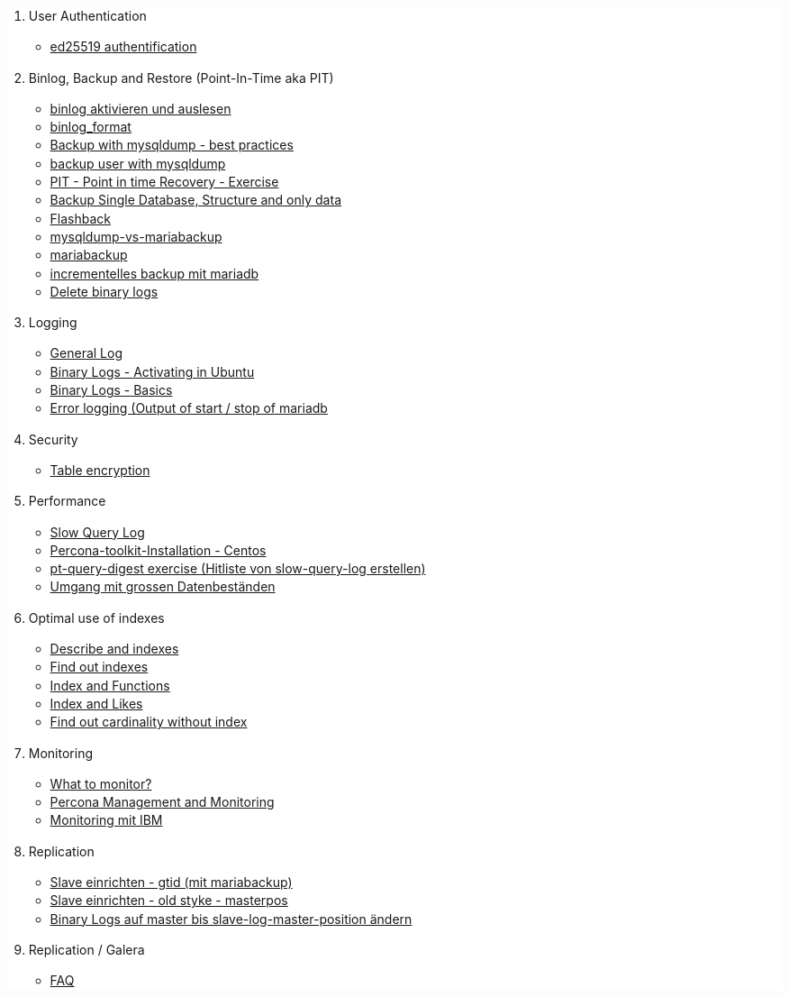   1. User Authentication
     * [ed25519 authentification](#ed25519-authentification)
     
  1. Binlog, Backup and Restore (Point-In-Time aka PIT) 
     * [binlog aktivieren und auslesen](#binlog-aktivieren-und-auslesen)
     * [binlog_format](#binlog_format)
     * [Backup with mysqldump - best practices](#backup-with-mysqldump---best-practices)
     * [backup user with mysqldump](#backup-user-with-mysqldump)
     * [PIT - Point in time Recovery - Exercise](#pit---point-in-time-recovery---exercise)
     * [Backup Single Database, Structure and only data](#backup-single-database-structure-and-only-data)
     * [Flashback](#flashback)
     * [mysqldump-vs-mariabackup](#mysqldump-vs-mariabackup)
     * [mariabackup](#mariabackup)
     * [incrementelles backup mit mariadb](https://mariadb.com/kb/en/incremental-backup-and-restore-with-mariabackup/)
     * [Delete binary logs](#delete-binary-logs)

  1. Logging
     * [General Log](#general-log)
     * [Binary Logs - Activating in Ubuntu](#binary-logs---activating-in-ubuntu)
     * [Binary Logs - Basics](#binary-logs---basics)
     * [Error logging (Output of start / stop of mariadb](#error-logging-output-of-start--stop-of-mariadb)
    
  1. Security
     * [Table encryption](#table-encryption)
   
  1. Performance  
     * [Slow Query Log](#slow-query-log)
     * [Percona-toolkit-Installation - Centos](#percona-toolkit-installation---centos)
     * [pt-query-digest exercise (Hitliste von slow-query-log erstellen)](#pt-query-digest-exercise-hitliste-von-slow-query-log-erstellen)
     * [Umgang mit grossen Datenbeständen](#umgang-mit-grossen-datenbeständen)
    
  1. Optimal use of indexes   
     * [Describe and indexes](#describe-and-indexes)
     * [Find out indexes](#find-out-indexes)
     * [Index and Functions](#index-and-functions)
     * [Index and Likes](#index-and-likes)
     * [Find out cardinality without index](#find-out-cardinality-without-index)

  1. Monitoring 
     * [What to monitor?](#what-to-monitor)
     * [Percona Management and Monitoring](#percona-management-and-monitoring)
     * [Monitoring mit IBM](https://www.ibm.com/support/pages/tivoli-composite-application-manager-applications-721-fp2-monitoring-agent-mysql-server-721-fp1-721-tiv-itmmysql-fp0001)
 
  1. Replication 
     * [Slave einrichten - gtid (mit mariabackup)](#slave-einrichten---gtid-mit-mariabackup)
     * [Slave einrichten - old styke - masterpos](#slave-einrichten---old-styke---masterpos)
     * [Binary Logs auf master bis slave-log-master-position ändern](#binary-logs-auf-master-bis-slave-log-master-position-ändern)
    
  1. Replication / Galera
     * [FAQ](#faq)
    